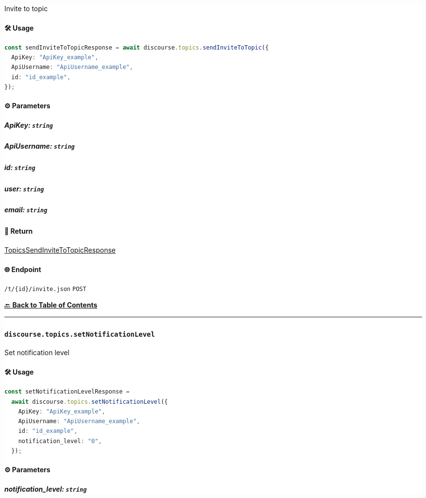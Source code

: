 Invite to topic

#### 🛠️ Usage<a id="🛠️-usage"></a>

```typescript
const sendInviteToTopicResponse = await discourse.topics.sendInviteToTopic({
  ApiKey: "ApiKey_example",
  ApiUsername: "ApiUsername_example",
  id: "id_example",
});
```

#### ⚙️ Parameters<a id="⚙️-parameters"></a>

##### ApiKey: `string`<a id="apikey-string"></a>

##### ApiUsername: `string`<a id="apiusername-string"></a>

##### id: `string`<a id="id-string"></a>

##### user: `string`<a id="user-string"></a>

##### email: `string`<a id="email-string"></a>

#### 🔄 Return<a id="🔄-return"></a>

[TopicsSendInviteToTopicResponse](./models/topics-send-invite-to-topic-response.ts)

#### 🌐 Endpoint<a id="🌐-endpoint"></a>

`/t/{id}/invite.json` `POST`

[🔙 **Back to Table of Contents**](#table-of-contents)

---


### `discourse.topics.setNotificationLevel`<a id="discoursetopicssetnotificationlevel"></a>

Set notification level

#### 🛠️ Usage<a id="🛠️-usage"></a>

```typescript
const setNotificationLevelResponse =
  await discourse.topics.setNotificationLevel({
    ApiKey: "ApiKey_example",
    ApiUsername: "ApiUsername_example",
    id: "id_example",
    notification_level: "0",
  });
```

#### ⚙️ Parameters<a id="⚙️-parameters"></a>

##### notification_level: `string`<a id="notification_level-string"></a>
